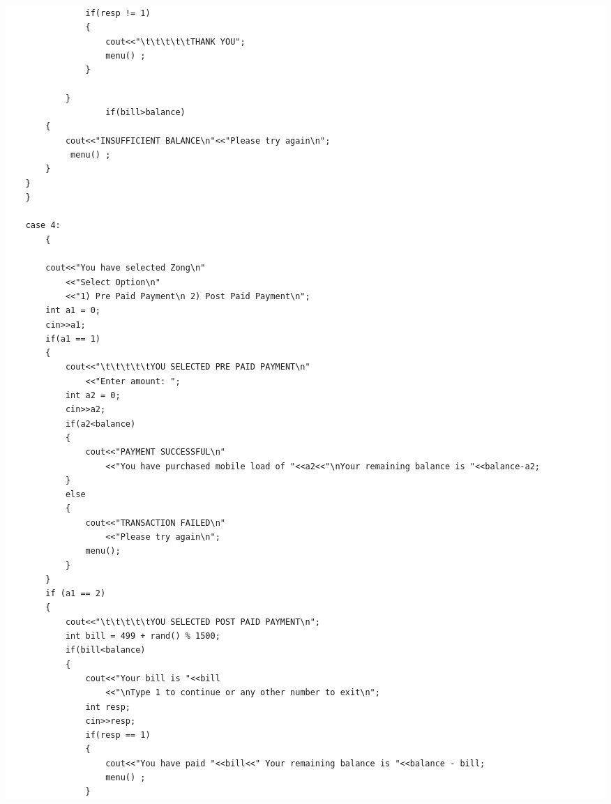 					if(resp != 1)
					{
						cout<<"\t\t\t\t\tTHANK YOU";
						menu() ;	
					}								
			
				}
						if(bill>balance)
			{
				cout<<"INSUFFICIENT BALANCE\n"<<"Please try again\n";
				 menu() ;	
			}	
		}		
		}
		
		case 4:
			{
			
			cout<<"You have selected Zong\n"
				<<"Select Option\n"
				<<"1) Pre Paid Payment\n 2) Post Paid Payment\n";
			int a1 = 0;
			cin>>a1;
			if(a1 == 1)
			{
				cout<<"\t\t\t\t\tYOU SELECTED PRE PAID PAYMENT\n"
					<<"Enter amount: ";
				int a2 = 0;
				cin>>a2;
				if(a2<balance)
				{
					cout<<"PAYMENT SUCCESSFUL\n"
						<<"You have purchased mobile load of "<<a2<<"\nYour remaining balance is "<<balance-a2;
				}
				else
				{
					cout<<"TRANSACTION FAILED\n"
					    <<"Please try again\n";
					menu();			
				}
			}
			if (a1 == 2)
			{
				cout<<"\t\t\t\t\tYOU SELECTED POST PAID PAYMENT\n";
				int bill = 499 + rand() % 1500;
				if(bill<balance)
				{
					cout<<"Your bill is "<<bill
						<<"\nType 1 to continue or any other number to exit\n";
					int resp;
					cin>>resp;
					if(resp == 1)
					{
						cout<<"You have paid "<<bill<<" Your remaining balance is "<<balance - bill;
						menu() ;
					}
				